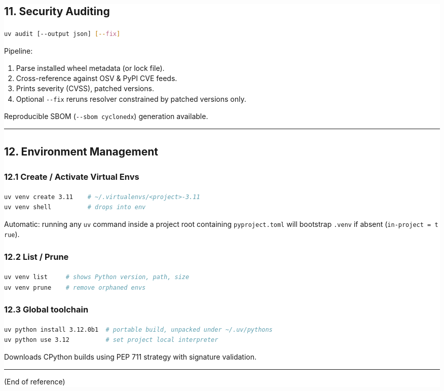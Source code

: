 
## 11. Security Auditing

```bash
uv audit [--output json] [--fix]
```
Pipeline:  
1. Parse installed wheel metadata (or lock file).  
2. Cross-reference against OSV & PyPI CVE feeds.  
3. Prints severity (CVSS), patched versions.  
4. Optional `--fix` reruns resolver constrained by patched versions only.

Reproducible SBOM (`--sbom cyclonedx`) generation available.

---

## 12. Environment Management

### 12.1 Create / Activate Virtual Envs
```bash
uv venv create 3.11    # ~/.virtualenvs/<project>-3.11
uv venv shell          # drops into env
```
Automatic: running any `uv` command inside a project root containing `pyproject.toml` will bootstrap `.venv` if absent (`in-project = true`).

### 12.2 List / Prune
```bash
uv venv list     # shows Python version, path, size
uv venv prune    # remove orphaned envs
```

### 12.3 Global toolchain
```bash
uv python install 3.12.0b1  # portable build, unpacked under ~/.uv/pythons
uv python use 3.12          # set project local interpreter
```

Downloads CPython builds using PEP 711 strategy with signature validation.

---

(End of reference)